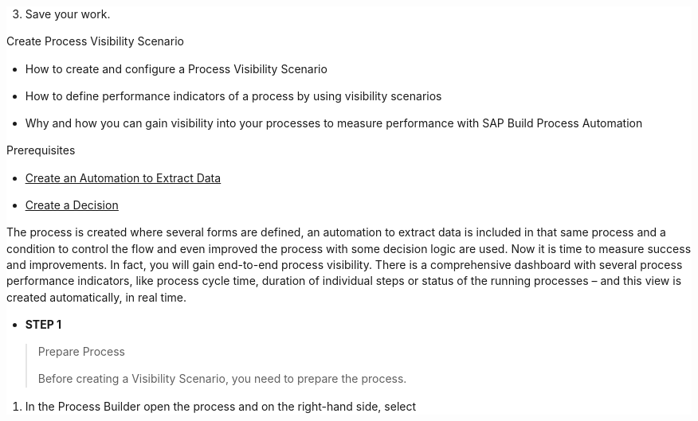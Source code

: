 3.  Save your work.

Create Process Visibility Scenario

- How to create and configure a Process Visibility Scenario

- How to define performance indicators of a process by using visibility
  scenarios

- Why and how you can gain visibility into your processes to measure
  performance with SAP Build Process Automation

Prerequisites

- [<u>Create an Automation to Extract
  Data</u>](https://developers.sap.com/tutorials/spa-vl-create-automation.html)

- [<u>Create a
  Decision</u>](https://developers.sap.com/tutorials/spa-vl-create-decision.html)

The process is created where several forms are defined, an automation to
extract data is included in that same process and a condition to control
the flow and even improved the process with some decision logic are
used. Now it is time to measure success and improvements. In fact, you
will gain end-to-end process visibility. There is a comprehensive
dashboard with several process performance indicators, like process
cycle time, duration of individual steps or status of the running
processes – and this view is created automatically, in real time.

- **STEP 1**

> Prepare Process
>
> Before creating a Visibility Scenario, you need to prepare the
> process.

1.  In the Process Builder open the process and on the right-hand side,
    select 
